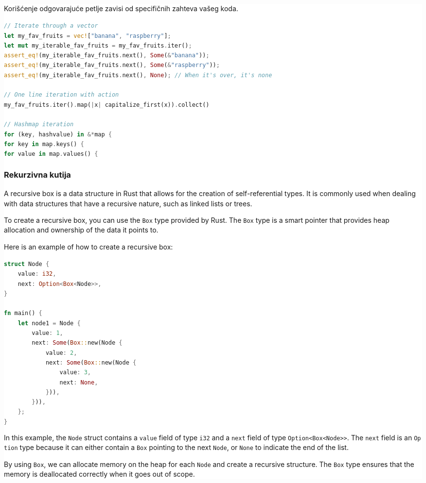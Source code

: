 Korišćenje odgovarajuće petlje zavisi od specifičnih zahteva vašeg koda.

```rust
// Iterate through a vector
let my_fav_fruits = vec!["banana", "raspberry"];
let mut my_iterable_fav_fruits = my_fav_fruits.iter();
assert_eq!(my_iterable_fav_fruits.next(), Some(&"banana"));
assert_eq!(my_iterable_fav_fruits.next(), Some(&"raspberry"));
assert_eq!(my_iterable_fav_fruits.next(), None); // When it's over, it's none

// One line iteration with action
my_fav_fruits.iter().map(|x| capitalize_first(x)).collect()

// Hashmap iteration
for (key, hashvalue) in &*map {
for key in map.keys() {
for value in map.values() {
```

### Rekurzivna kutija

A recursive box is a data structure in Rust that allows for the creation of self-referential types. It is commonly used when dealing with data structures that have a recursive nature, such as linked lists or trees.

To create a recursive box, you can use the `Box` type provided by Rust. The `Box` type is a smart pointer that provides heap allocation and ownership of the data it points to.

Here is an example of how to create a recursive box:

```rust
struct Node {
    value: i32,
    next: Option<Box<Node>>,
}

fn main() {
    let node1 = Node {
        value: 1,
        next: Some(Box::new(Node {
            value: 2,
            next: Some(Box::new(Node {
                value: 3,
                next: None,
            })),
        })),
    };
}
```

In this example, the `Node` struct contains a `value` field of type `i32` and a `next` field of type `Option<Box<Node>>`. The `next` field is an `Option` type because it can either contain a `Box` pointing to the next `Node`, or `None` to indicate the end of the list.

By using `Box`, we can allocate memory on the heap for each `Node` and create a recursive structure. The `Box` type ensures that the memory is deallocated correctly when it goes out of scope.
